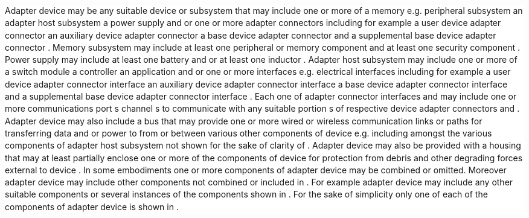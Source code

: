 Adapter device may be any suitable device or subsystem that may include one or more of a memory e.g. peripheral subsystem an adapter host subsystem a power supply and or one or more adapter connectors including for example a user device adapter connector an auxiliary device adapter connector a base device adapter connector and a supplemental base device adapter connector . Memory subsystem may include at least one peripheral or memory component and at least one security component . Power supply may include at least one battery and or at least one inductor . Adapter host subsystem may include one or more of a switch module a controller an application and or one or more interfaces e.g. electrical interfaces including for example a user device adapter connector interface an auxiliary device adapter connector interface a base device adapter connector interface and a supplemental base device adapter connector interface . Each one of adapter connector interfaces and may include one or more communications port s channel s to communicate with any suitable portion s of respective device adapter connectors and . Adapter device may also include a bus that may provide one or more wired or wireless communication links or paths for transferring data and or power to from or between various other components of device e.g. including amongst the various components of adapter host subsystem not shown for the sake of clarity of . Adapter device may also be provided with a housing that may at least partially enclose one or more of the components of device for protection from debris and other degrading forces external to device . In some embodiments one or more components of adapter device may be combined or omitted. Moreover adapter device may include other components not combined or included in . For example adapter device may include any other suitable components or several instances of the components shown in . For the sake of simplicity only one of each of the components of adapter device is shown in .
